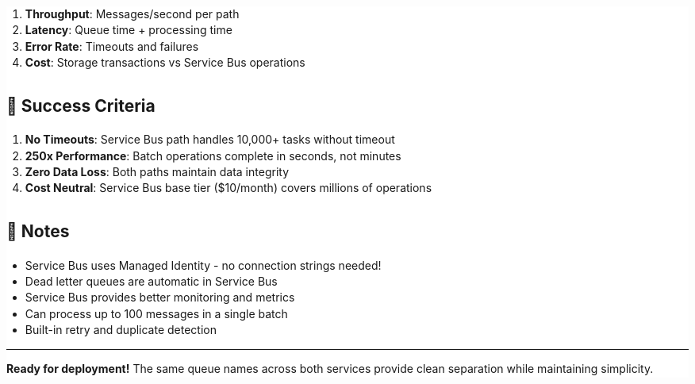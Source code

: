 1. **Throughput**: Messages/second per path
2. **Latency**: Queue time + processing time
3. **Error Rate**: Timeouts and failures
4. **Cost**: Storage transactions vs Service Bus operations

## 🎯 Success Criteria

1. **No Timeouts**: Service Bus path handles 10,000+ tasks without timeout
2. **250x Performance**: Batch operations complete in seconds, not minutes
3. **Zero Data Loss**: Both paths maintain data integrity
4. **Cost Neutral**: Service Bus base tier ($10/month) covers millions of operations

## 📝 Notes

- Service Bus uses Managed Identity - no connection strings needed!
- Dead letter queues are automatic in Service Bus
- Service Bus provides better monitoring and metrics
- Can process up to 100 messages in a single batch
- Built-in retry and duplicate detection

---

**Ready for deployment!** The same queue names across both services provide clean separation while maintaining simplicity.